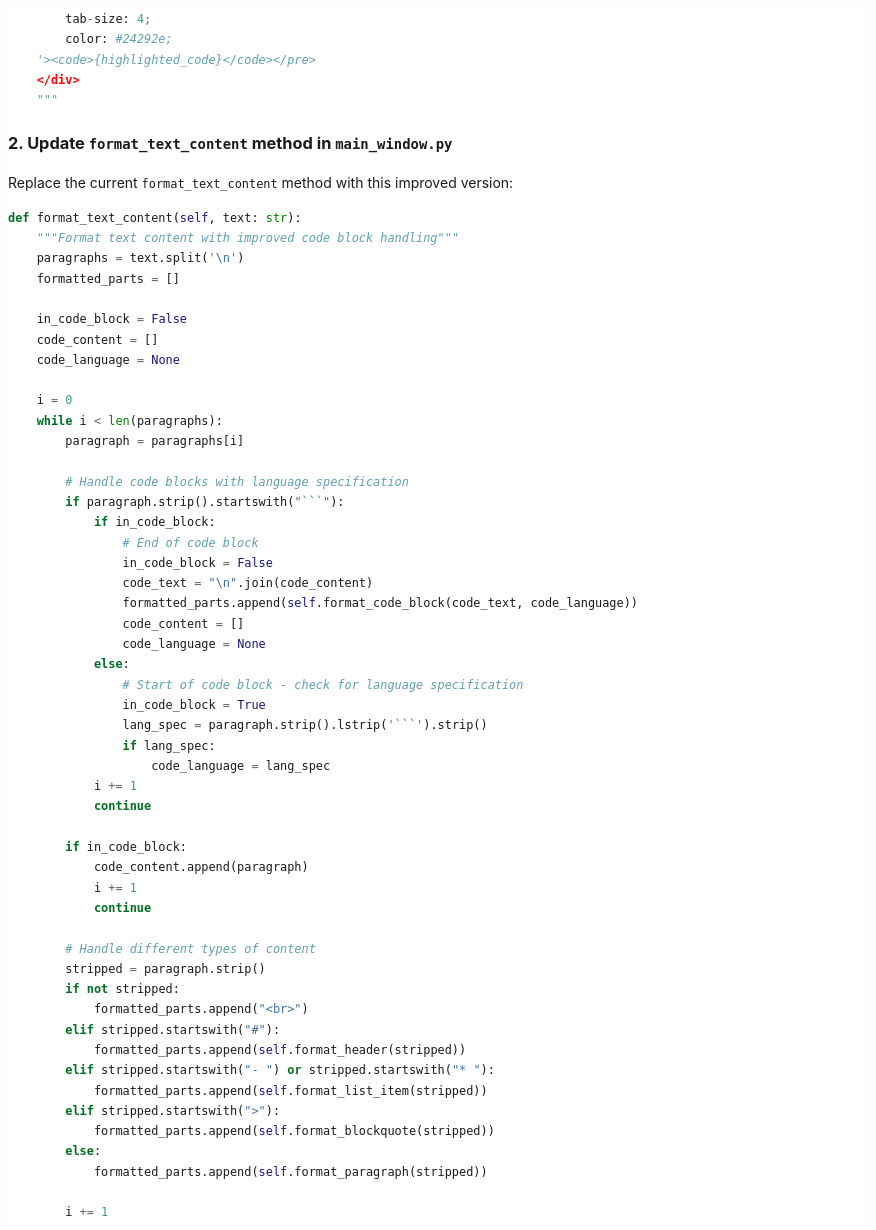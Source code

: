 ```python
        tab-size: 4;
        color: #24292e;
    '><code>{highlighted_code}</code></pre>
    </div>
    """
```

### 2. Update `format_text_content` method in `main_window.py`

Replace the current `format_text_content` method with this improved version:

```python
def format_text_content(self, text: str):
    """Format text content with improved code block handling"""
    paragraphs = text.split('\n')
    formatted_parts = []

    in_code_block = False
    code_content = []
    code_language = None

    i = 0
    while i < len(paragraphs):
        paragraph = paragraphs[i]
        
        # Handle code blocks with language specification
        if paragraph.strip().startswith("```"):
            if in_code_block:
                # End of code block
                in_code_block = False
                code_text = "\n".join(code_content)
                formatted_parts.append(self.format_code_block(code_text, code_language))
                code_content = []
                code_language = None
            else:
                # Start of code block - check for language specification
                in_code_block = True
                lang_spec = paragraph.strip().lstrip('```').strip()
                if lang_spec:
                    code_language = lang_spec
            i += 1
            continue

        if in_code_block:
            code_content.append(paragraph)
            i += 1
            continue

        # Handle different types of content
        stripped = paragraph.strip()
        if not stripped:
            formatted_parts.append("<br>")
        elif stripped.startswith("#"):
            formatted_parts.append(self.format_header(stripped))
        elif stripped.startswith("- ") or stripped.startswith("* "):
            formatted_parts.append(self.format_list_item(stripped))
        elif stripped.startswith(">"):
            formatted_parts.append(self.format_blockquote(stripped))
        else:
            formatted_parts.append(self.format_paragraph(stripped))
        
        i += 1

```